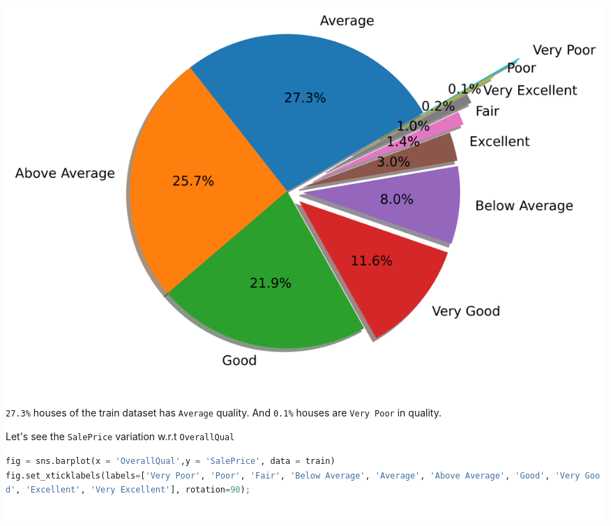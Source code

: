 ![svg](e-house-price-prediction-full_files/e-house-price-prediction-full_39_0.svg)
​

`27.3%` houses of the train dataset has `Average` quality. And `0.1%` houses are `Very Poor` in quality.

Let's see the `SalePrice` variation w.r.t `OverallQual`

```python
fig = sns.barplot(x = 'OverallQual',y = 'SalePrice', data = train)
fig.set_xticklabels(labels=['Very Poor', 'Poor', 'Fair', 'Below Average', 'Average', 'Above Average', 'Good', 'Very Good', 'Excellent', 'Very Excellent'], rotation=90);
```

​  